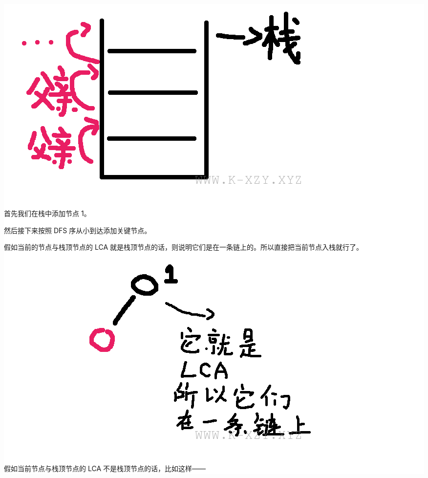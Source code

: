 ![vtree7](./images/vtree7.png)

首先我们在栈中添加节点 $1$。

然后接下来按照 DFS 序从小到达添加关键节点。

假如当前的节点与栈顶节点的 LCA 就是栈顶节点的话，则说明它们是在一条链上的。所以直接把当前节点入栈就行了。

![vtree8](./images/vtree8.png)

假如当前节点与栈顶节点的 LCA 不是栈顶节点的话，比如这样——
